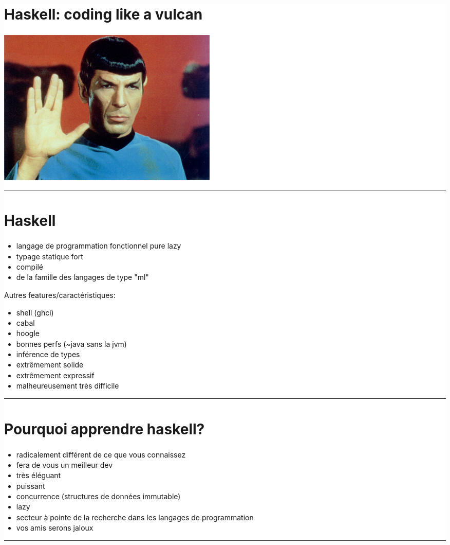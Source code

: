 # Haskell: coding like a vulcan

![vulcan](vulcan.png)

---

# Haskell

- langage de programmation fonctionnel pure lazy
- typage statique fort
- compilé
- de la famille des langages de type "ml"

Autres features/caractéristiques:

- shell (ghci)
- cabal
- hoogle
- bonnes perfs (~java sans la jvm)
- inférence de types
- extrêmement solide
- extrêmement expressif
- malheureusement très difficile

---

# Pourquoi apprendre haskell?

- radicalement différent de ce que vous connaissez
- fera de vous un meilleur dev
- très éléguant
- puissant
- concurrence (structures de données immutable)
- lazy
- secteur à pointe de la recherche dans les langages de programmation
- vos amis serons jaloux

---